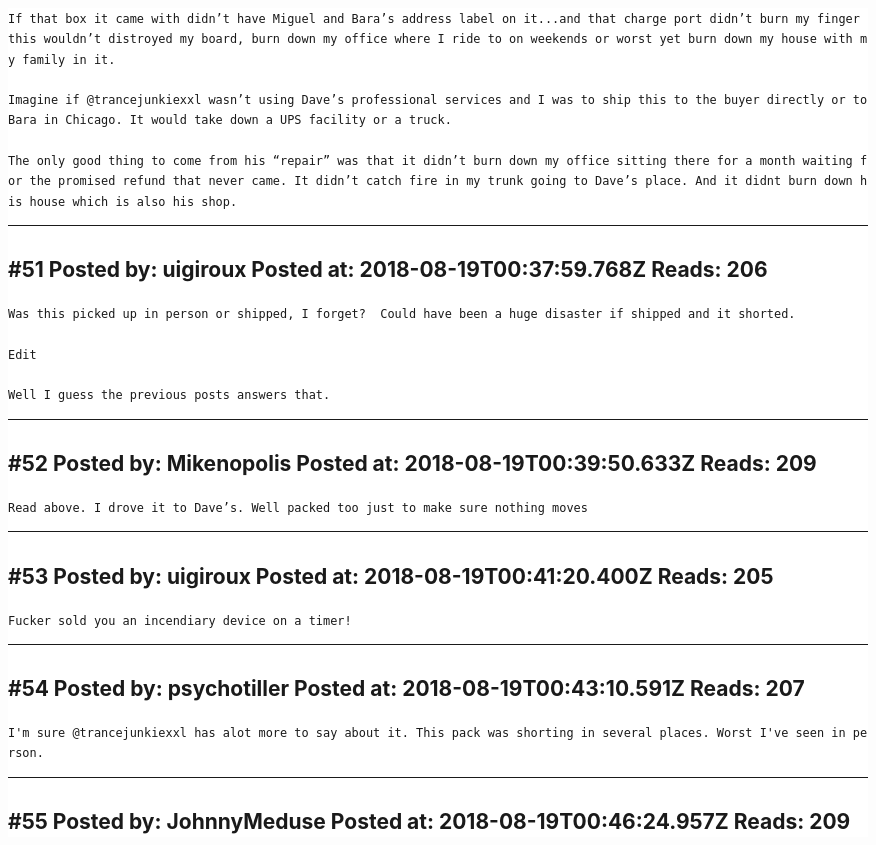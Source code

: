 ```
If that box it came with didn’t have Miguel and Bara’s address label on it...and that charge port didn’t burn my finger this wouldn’t distroyed my board, burn down my office where I ride to on weekends or worst yet burn down my house with my family in it.

Imagine if @trancejunkiexxl wasn’t using Dave’s professional services and I was to ship this to the buyer directly or to Bara in Chicago. It would take down a UPS facility or a truck. 

The only good thing to come from his “repair” was that it didn’t burn down my office sitting there for a month waiting for the promised refund that never came. It didn’t catch fire in my trunk going to Dave’s place. And it didnt burn down his house which is also his shop.
```

---
## \#51 Posted by: uigiroux Posted at: 2018-08-19T00:37:59.768Z Reads: 206

```
Was this picked up in person or shipped, I forget?  Could have been a huge disaster if shipped and it shorted.

Edit

Well I guess the previous posts answers that.
```

---
## \#52 Posted by: Mikenopolis Posted at: 2018-08-19T00:39:50.633Z Reads: 209

```
Read above. I drove it to Dave’s. Well packed too just to make sure nothing moves
```

---
## \#53 Posted by: uigiroux Posted at: 2018-08-19T00:41:20.400Z Reads: 205

```
Fucker sold you an incendiary device on a timer!
```

---
## \#54 Posted by: psychotiller Posted at: 2018-08-19T00:43:10.591Z Reads: 207

```
I'm sure @trancejunkiexxl has alot more to say about it. This pack was shorting in several places. Worst I've seen in person.
```

---
## \#55 Posted by: JohnnyMeduse Posted at: 2018-08-19T00:46:24.957Z Reads: 209
